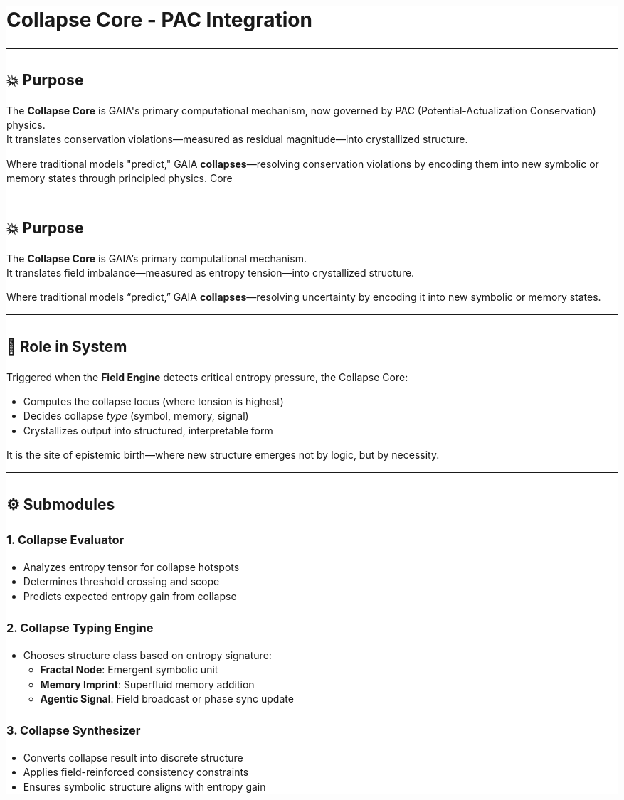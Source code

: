 # Collapse Core - PAC Integration

---

## 💥 Purpose

The **Collapse Core** is GAIA's primary computational mechanism, now governed by PAC (Potential-Actualization Conservation) physics.  
It translates conservation violations—measured as residual magnitude—into crystallized structure.

Where traditional models "predict," GAIA **collapses**—resolving conservation violations by encoding them into new symbolic or memory states through principled physics. Core

---

## 💥 Purpose

The **Collapse Core** is GAIA’s primary computational mechanism.  
It translates field imbalance—measured as entropy tension—into crystallized structure.

Where traditional models “predict,” GAIA **collapses**—resolving uncertainty by encoding it into new symbolic or memory states.

---

## 🧩 Role in System

Triggered when the **Field Engine** detects critical entropy pressure, the Collapse Core:
- Computes the collapse locus (where tension is highest)
- Decides collapse *type* (symbol, memory, signal)
- Crystallizes output into structured, interpretable form

It is the site of epistemic birth—where new structure emerges not by logic, but by necessity.

---

## ⚙️ Submodules

### 1. Collapse Evaluator
- Analyzes entropy tensor for collapse hotspots
- Determines threshold crossing and scope
- Predicts expected entropy gain from collapse

### 2. Collapse Typing Engine
- Chooses structure class based on entropy signature:
  - **Fractal Node**: Emergent symbolic unit
  - **Memory Imprint**: Superfluid memory addition
  - **Agentic Signal**: Field broadcast or phase sync update

### 3. Collapse Synthesizer
- Converts collapse result into discrete structure
- Applies field-reinforced consistency constraints
- Ensures symbolic structure aligns with entropy gain
